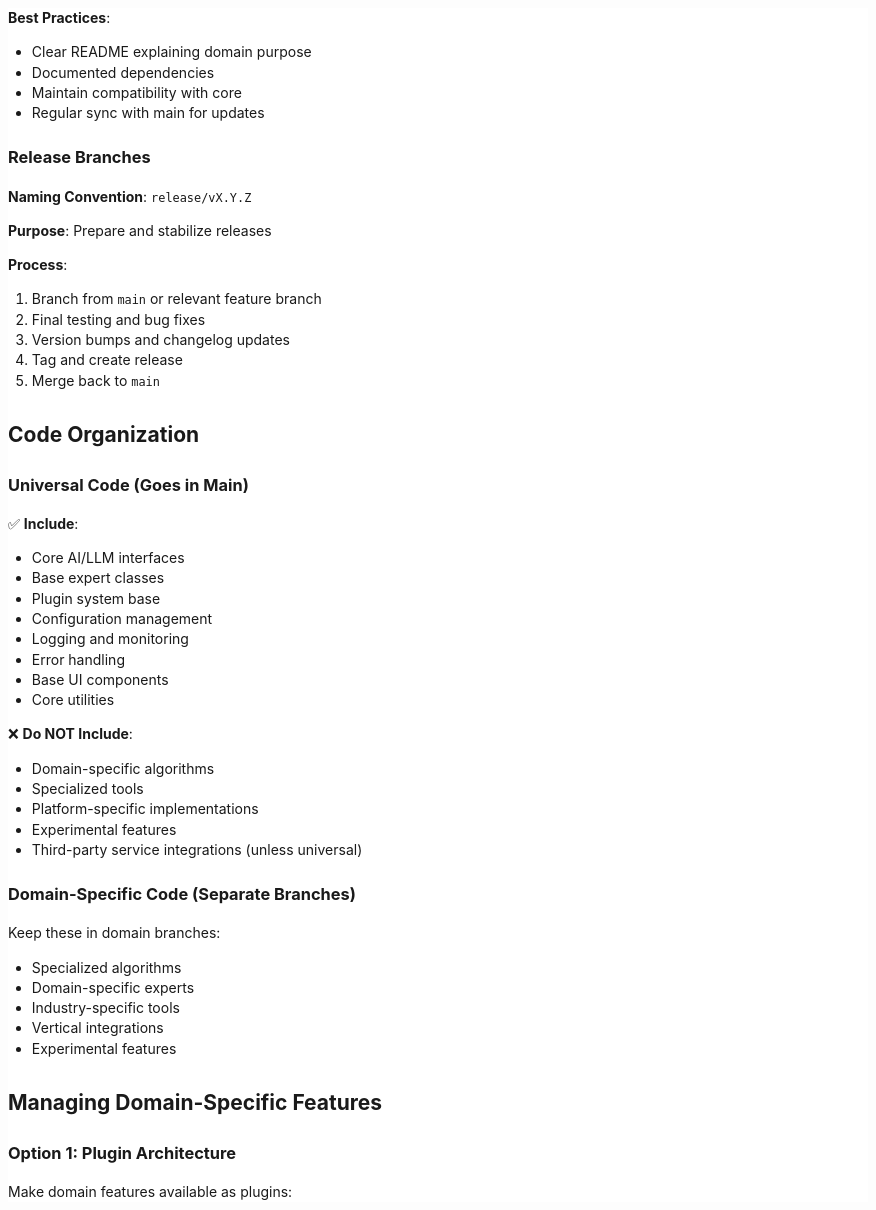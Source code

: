 **Best Practices**:
- Clear README explaining domain purpose
- Documented dependencies
- Maintain compatibility with core
- Regular sync with main for updates

### Release Branches

**Naming Convention**: `release/vX.Y.Z`

**Purpose**: Prepare and stabilize releases

**Process**:
1. Branch from `main` or relevant feature branch
2. Final testing and bug fixes
3. Version bumps and changelog updates
4. Tag and create release
5. Merge back to `main`

## Code Organization

### Universal Code (Goes in Main)

✅ **Include**:
- Core AI/LLM interfaces
- Base expert classes
- Plugin system base
- Configuration management
- Logging and monitoring
- Error handling
- Base UI components
- Core utilities

❌ **Do NOT Include**:
- Domain-specific algorithms
- Specialized tools
- Platform-specific implementations
- Experimental features
- Third-party service integrations (unless universal)

### Domain-Specific Code (Separate Branches)

Keep these in domain branches:
- Specialized algorithms
- Domain-specific experts
- Industry-specific tools
- Vertical integrations
- Experimental features

## Managing Domain-Specific Features

### Option 1: Plugin Architecture
Make domain features available as plugins:

